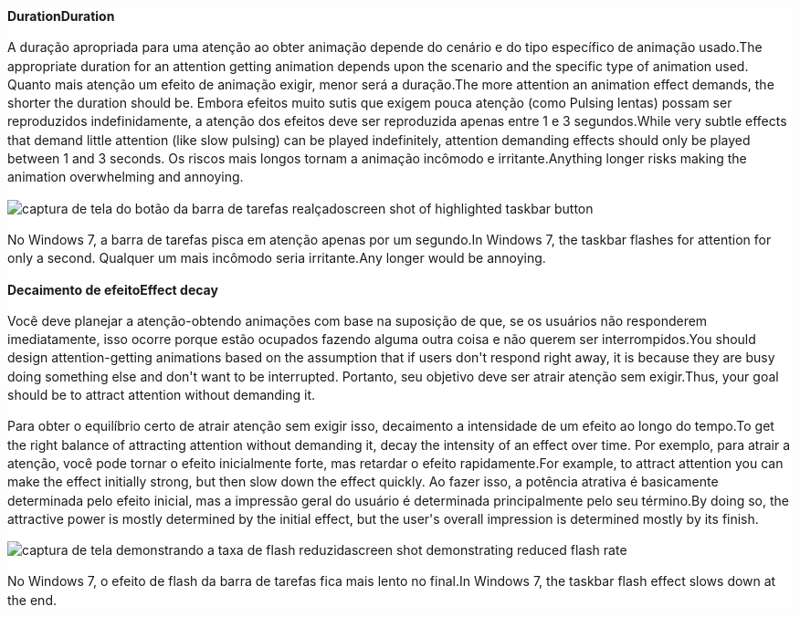 <span data-ttu-id="59e0c-389">**Duration**</span><span class="sxs-lookup"><span data-stu-id="59e0c-389">**Duration**</span></span>

<span data-ttu-id="59e0c-390">A duração apropriada para uma atenção ao obter animação depende do cenário e do tipo específico de animação usado.</span><span class="sxs-lookup"><span data-stu-id="59e0c-390">The appropriate duration for an attention getting animation depends upon the scenario and the specific type of animation used.</span></span> <span data-ttu-id="59e0c-391">Quanto mais atenção um efeito de animação exigir, menor será a duração.</span><span class="sxs-lookup"><span data-stu-id="59e0c-391">The more attention an animation effect demands, the shorter the duration should be.</span></span> <span data-ttu-id="59e0c-392">Embora efeitos muito sutis que exigem pouca atenção (como Pulsing lentas) possam ser reproduzidos indefinidamente, a atenção dos efeitos deve ser reproduzida apenas entre 1 e 3 segundos.</span><span class="sxs-lookup"><span data-stu-id="59e0c-392">While very subtle effects that demand little attention (like slow pulsing) can be played indefinitely, attention demanding effects should only be played between 1 and 3 seconds.</span></span> <span data-ttu-id="59e0c-393">Os riscos mais longos tornam a animação incômodo e irritante.</span><span class="sxs-lookup"><span data-stu-id="59e0c-393">Anything longer risks making the animation overwhelming and annoying.</span></span>

![<span data-ttu-id="59e0c-394">captura de tela do botão da barra de tarefas realçado</span><span class="sxs-lookup"><span data-stu-id="59e0c-394">screen shot of highlighted taskbar button</span></span> ](images/vis-animations-image22.png)

<span data-ttu-id="59e0c-395">No Windows 7, a barra de tarefas pisca em atenção apenas por um segundo.</span><span class="sxs-lookup"><span data-stu-id="59e0c-395">In Windows 7, the taskbar flashes for attention for only a second.</span></span> <span data-ttu-id="59e0c-396">Qualquer um mais incômodo seria irritante.</span><span class="sxs-lookup"><span data-stu-id="59e0c-396">Any longer would be annoying.</span></span>

<span data-ttu-id="59e0c-397">**Decaimento de efeito**</span><span class="sxs-lookup"><span data-stu-id="59e0c-397">**Effect decay**</span></span>

<span data-ttu-id="59e0c-398">Você deve planejar a atenção-obtendo animações com base na suposição de que, se os usuários não responderem imediatamente, isso ocorre porque estão ocupados fazendo alguma outra coisa e não querem ser interrompidos.</span><span class="sxs-lookup"><span data-stu-id="59e0c-398">You should design attention-getting animations based on the assumption that if users don't respond right away, it is because they are busy doing something else and don't want to be interrupted.</span></span> <span data-ttu-id="59e0c-399">Portanto, seu objetivo deve ser atrair atenção sem exigir.</span><span class="sxs-lookup"><span data-stu-id="59e0c-399">Thus, your goal should be to attract attention without demanding it.</span></span>

<span data-ttu-id="59e0c-400">Para obter o equilíbrio certo de atrair atenção sem exigir isso, decaimento a intensidade de um efeito ao longo do tempo.</span><span class="sxs-lookup"><span data-stu-id="59e0c-400">To get the right balance of attracting attention without demanding it, decay the intensity of an effect over time.</span></span> <span data-ttu-id="59e0c-401">Por exemplo, para atrair a atenção, você pode tornar o efeito inicialmente forte, mas retardar o efeito rapidamente.</span><span class="sxs-lookup"><span data-stu-id="59e0c-401">For example, to attract attention you can make the effect initially strong, but then slow down the effect quickly.</span></span> <span data-ttu-id="59e0c-402">Ao fazer isso, a potência atrativa é basicamente determinada pelo efeito inicial, mas a impressão geral do usuário é determinada principalmente pelo seu término.</span><span class="sxs-lookup"><span data-stu-id="59e0c-402">By doing so, the attractive power is mostly determined by the initial effect, but the user's overall impression is determined mostly by its finish.</span></span>

![<span data-ttu-id="59e0c-403">captura de tela demonstrando a taxa de flash reduzida</span><span class="sxs-lookup"><span data-stu-id="59e0c-403">screen shot demonstrating reduced flash rate</span></span> ](images/vis-animations-image23.png)

<span data-ttu-id="59e0c-404">No Windows 7, o efeito de flash da barra de tarefas fica mais lento no final.</span><span class="sxs-lookup"><span data-stu-id="59e0c-404">In Windows 7, the taskbar flash effect slows down at the end.</span></span>
